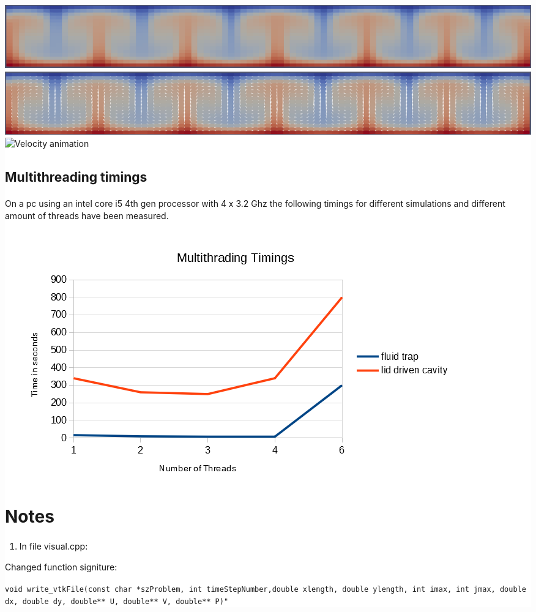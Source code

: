 ![Temperature](pictures/reighley_benard_temperature.PNG)
![Temperature Arrows](pictures/reighley_benard_arrows_temperature.PNG)
![Velocity animation](animations/bernad.gif)

## Multithreading timings
On a pc using an intel core i5 4th gen processor with 4 x 3.2 Ghz the following timings for different simulations and different amount of threads have been measured.

![](pictures/multithreading_timings.PNG)

# Notes
1. In file visual.cpp:
 
Changed function signiture:

``void write_vtkFile(const char *szProblem, int timeStepNumber,double xlength, double ylength, int imax, int jmax, double dx, double dy, double** U, double** V, double** P)" ``
